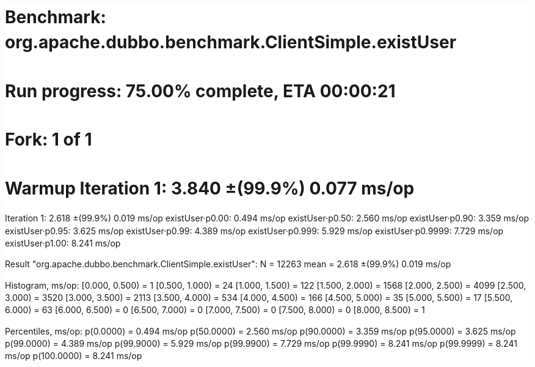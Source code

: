 # Benchmark: org.apache.dubbo.benchmark.ClientSimple.existUser

# Run progress: 75.00% complete, ETA 00:00:21
# Fork: 1 of 1
# Warmup Iteration   1: 3.840 ±(99.9%) 0.077 ms/op
Iteration   1: 2.618 ±(99.9%) 0.019 ms/op
                 existUser·p0.00:   0.494 ms/op
                 existUser·p0.50:   2.560 ms/op
                 existUser·p0.90:   3.359 ms/op
                 existUser·p0.95:   3.625 ms/op
                 existUser·p0.99:   4.389 ms/op
                 existUser·p0.999:  5.929 ms/op
                 existUser·p0.9999: 7.729 ms/op
                 existUser·p1.00:   8.241 ms/op



Result "org.apache.dubbo.benchmark.ClientSimple.existUser":
  N = 12263
  mean =      2.618 ±(99.9%) 0.019 ms/op

  Histogram, ms/op:
    [0.000, 0.500) = 1 
    [0.500, 1.000) = 24 
    [1.000, 1.500) = 122 
    [1.500, 2.000) = 1568 
    [2.000, 2.500) = 4099 
    [2.500, 3.000) = 3520 
    [3.000, 3.500) = 2113 
    [3.500, 4.000) = 534 
    [4.000, 4.500) = 166 
    [4.500, 5.000) = 35 
    [5.000, 5.500) = 17 
    [5.500, 6.000) = 63 
    [6.000, 6.500) = 0 
    [6.500, 7.000) = 0 
    [7.000, 7.500) = 0 
    [7.500, 8.000) = 0 
    [8.000, 8.500) = 1 

  Percentiles, ms/op:
      p(0.0000) =      0.494 ms/op
     p(50.0000) =      2.560 ms/op
     p(90.0000) =      3.359 ms/op
     p(95.0000) =      3.625 ms/op
     p(99.0000) =      4.389 ms/op
     p(99.9000) =      5.929 ms/op
     p(99.9900) =      7.729 ms/op
     p(99.9990) =      8.241 ms/op
     p(99.9999) =      8.241 ms/op
    p(100.0000) =      8.241 ms/op
